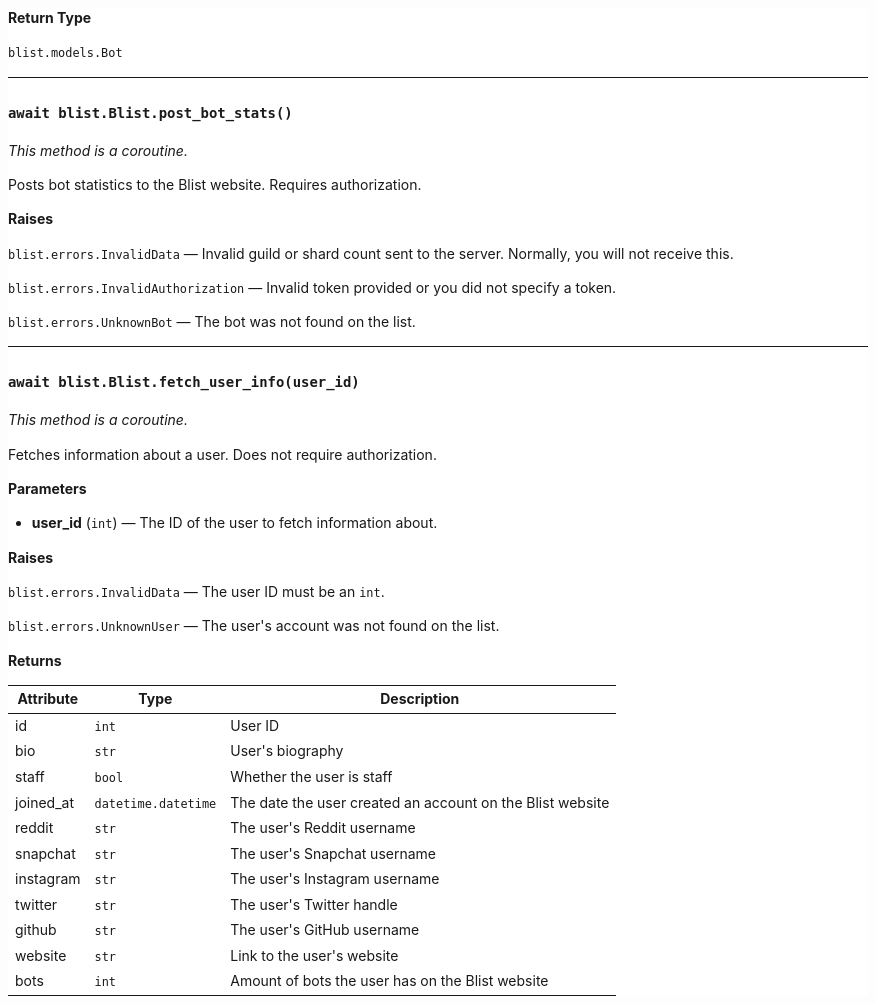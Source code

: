 **Return Type**

`blist.models.Bot`

---

### `await blist.Blist.post_bot_stats()`

*This method is a coroutine.*

Posts bot statistics to the Blist website. Requires authorization.

**Raises**

`blist.errors.InvalidData` — Invalid guild or shard count sent to the server. Normally, you will not receive this.

`blist.errors.InvalidAuthorization` — Invalid token provided or you did not specify a token.

`blist.errors.UnknownBot` — The bot was not found on the list.

---

### `await blist.Blist.fetch_user_info(user_id)`

*This method is a coroutine.*

Fetches information about a user. Does not require authorization.

**Parameters**

+ **user_id** (`int`) — The ID of the user to fetch information about.

**Raises**

`blist.errors.InvalidData` — The user ID must be an `int`.

`blist.errors.UnknownUser` — The user's account was not found on the list.

**Returns**

|Attribute|Type|Description|
|---|---|---|
|id|`int`|User ID|
|bio|`str`|User's biography|
|staff|`bool`|Whether the user is staff|
|joined_at|`datetime.datetime`|The date the user created an account on the Blist website|
|reddit|`str`|The user's Reddit username|
|snapchat|`str`|The user's Snapchat username|
|instagram|`str`|The user's Instagram username|
|twitter|`str`|The user's Twitter handle|
|github|`str`|The user's GitHub username|
|website|`str`|Link to the user's website|
|bots|`int`|Amount of bots the user has on the Blist website|
